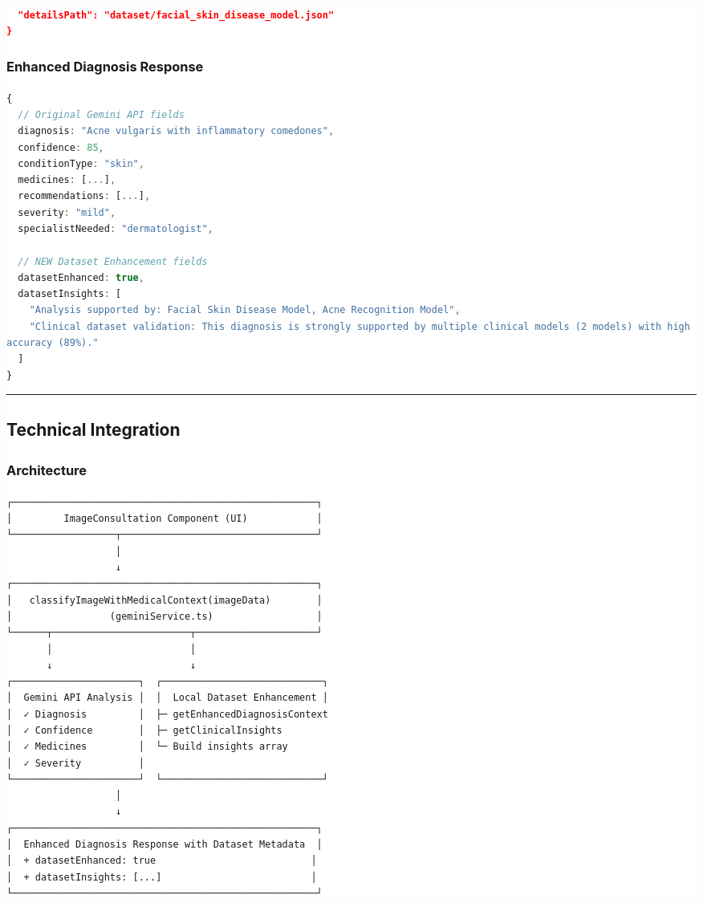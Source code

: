 ```json
  "detailsPath": "dataset/facial_skin_disease_model.json"
}
```

### Enhanced Diagnosis Response
```typescript
{
  // Original Gemini API fields
  diagnosis: "Acne vulgaris with inflammatory comedones",
  confidence: 85,
  conditionType: "skin",
  medicines: [...],
  recommendations: [...],
  severity: "mild",
  specialistNeeded: "dermatologist",
  
  // NEW Dataset Enhancement fields
  datasetEnhanced: true,
  datasetInsights: [
    "Analysis supported by: Facial Skin Disease Model, Acne Recognition Model",
    "Clinical dataset validation: This diagnosis is strongly supported by multiple clinical models (2 models) with high accuracy (89%)."
  ]
}
```

---

## Technical Integration

### Architecture

```
┌─────────────────────────────────────────────────────┐
│         ImageConsultation Component (UI)            │
└──────────────────┬──────────────────────────────────┘
                   │
                   ↓
┌─────────────────────────────────────────────────────┐
│   classifyImageWithMedicalContext(imageData)        │
│                 (geminiService.ts)                  │
└──────┬────────────────────────┬─────────────────────┘
       │                        │
       ↓                        ↓
┌──────────────────────┐  ┌────────────────────────────┐
│  Gemini API Analysis │  │  Local Dataset Enhancement │
│  ✓ Diagnosis         │  ├─ getEnhancedDiagnosisContext
│  ✓ Confidence        │  ├─ getClinicalInsights
│  ✓ Medicines         │  └─ Build insights array
│  ✓ Severity          │
└──────────────────────┘  └────────────────────────────┘
                   │
                   ↓
┌─────────────────────────────────────────────────────┐
│  Enhanced Diagnosis Response with Dataset Metadata  │
│  + datasetEnhanced: true                           │
│  + datasetInsights: [...]                          │
└─────────────────────────────────────────────────────┘
```
